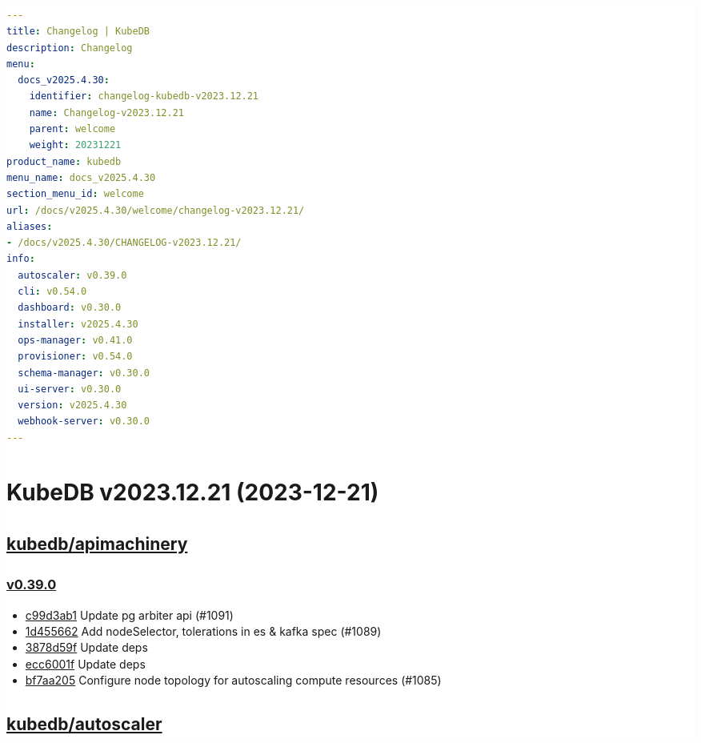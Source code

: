 ```yaml
---
title: Changelog | KubeDB
description: Changelog
menu:
  docs_v2025.4.30:
    identifier: changelog-kubedb-v2023.12.21
    name: Changelog-v2023.12.21
    parent: welcome
    weight: 20231221
product_name: kubedb
menu_name: docs_v2025.4.30
section_menu_id: welcome
url: /docs/v2025.4.30/welcome/changelog-v2023.12.21/
aliases:
- /docs/v2025.4.30/CHANGELOG-v2023.12.21/
info:
  autoscaler: v0.39.0
  cli: v0.54.0
  dashboard: v0.30.0
  installer: v2025.4.30
  ops-manager: v0.41.0
  provisioner: v0.54.0
  schema-manager: v0.30.0
  ui-server: v0.30.0
  version: v2025.4.30
  webhook-server: v0.30.0
---
```


# KubeDB v2023.12.21 (2023-12-21)


## [kubedb/apimachinery](https://github.com/kubedb/apimachinery)

### [v0.39.0](https://github.com/kubedb/apimachinery/releases/tag/v0.39.0)

- [c99d3ab1](https://github.com/kubedb/apimachinery/commit/c99d3ab1) Update pg arbiter api (#1091)
- [1d455662](https://github.com/kubedb/apimachinery/commit/1d455662) Add nodeSelector, tolerations in es & kafka spec (#1089)
- [3878d59f](https://github.com/kubedb/apimachinery/commit/3878d59f) Update deps
- [ecc6001f](https://github.com/kubedb/apimachinery/commit/ecc6001f) Update deps
- [bf7aa205](https://github.com/kubedb/apimachinery/commit/bf7aa205) Configure node topology for autoscaling compute resources (#1085)



## [kubedb/autoscaler](https://github.com/kubedb/autoscaler)
